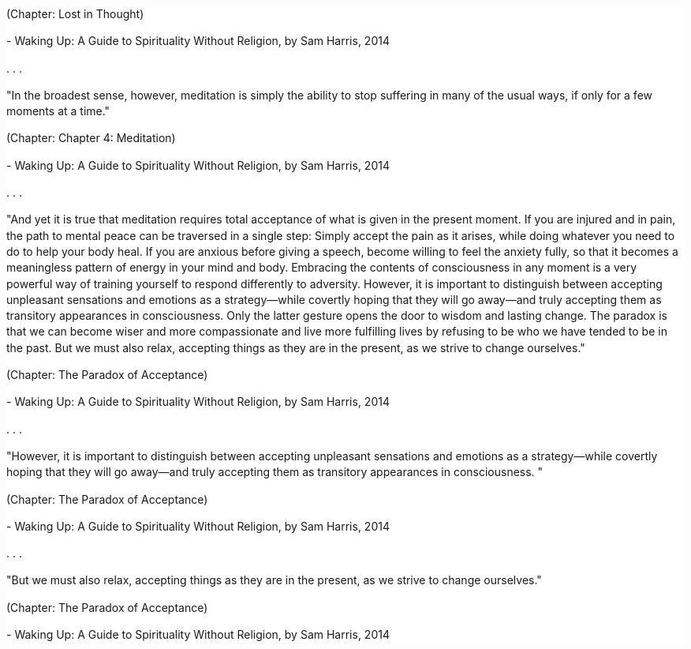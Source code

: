 (Chapter: Lost in Thought)

\- Waking Up: A Guide to Spirituality Without Religion, by Sam Harris, 2014


. . .




"In the broadest sense, however, meditation is simply the ability to stop suffering in many of the usual ways, if only for a few moments at a time."

(Chapter: Chapter 4: Meditation)

\- Waking Up: A Guide to Spirituality Without Religion, by Sam Harris, 2014


. . .




"And yet it is true that meditation requires total acceptance of what is given in the present moment. If you are injured and in pain, the path to mental peace can be traversed in a single step: Simply accept the pain as it arises, while doing whatever you need to do to help your body heal. If you are anxious before giving a speech, become willing to feel the anxiety fully, so that it becomes a meaningless pattern of energy in your mind and body. Embracing the contents of consciousness in any moment is a very powerful way of training yourself to respond differently to adversity. However, it is important to distinguish between accepting unpleasant sensations and emotions as a strategy—while covertly hoping that they will go away—and truly accepting them as transitory appearances in consciousness. Only the latter gesture opens the door to wisdom and lasting change. The paradox is that we can become wiser and more compassionate and live more fulfilling lives by refusing to be who we have tended to be in the past. But we must also relax, accepting things as they are in the present, as we strive to change ourselves."

(Chapter: The Paradox of Acceptance)

\- Waking Up: A Guide to Spirituality Without Religion, by Sam Harris, 2014


. . .




"However, it is important to distinguish between accepting unpleasant sensations and emotions as a strategy—while covertly hoping that they will go away—and truly accepting them as transitory appearances in consciousness. "

(Chapter: The Paradox of Acceptance)

\- Waking Up: A Guide to Spirituality Without Religion, by Sam Harris, 2014


. . .




"But we must also relax, accepting things as they are in the present, as we strive to change ourselves."

(Chapter: The Paradox of Acceptance)

\- Waking Up: A Guide to Spirituality Without Religion, by Sam Harris, 2014
